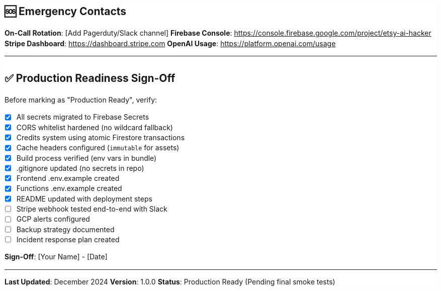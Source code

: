 
## 🆘 Emergency Contacts

**On-Call Rotation**: [Add Pagerduty/Slack channel]
**Firebase Console**: https://console.firebase.google.com/project/etsy-ai-hacker
**Stripe Dashboard**: https://dashboard.stripe.com
**OpenAI Usage**: https://platform.openai.com/usage

---

## ✅ Production Readiness Sign-Off

Before marking as "Production Ready", verify:

- [x] All secrets migrated to Firebase Secrets
- [x] CORS whitelist hardened (no wildcard fallback)
- [x] Credits system using atomic Firestore transactions
- [x] Cache headers configured (`immutable` for assets)
- [x] Build process verified (env vars in bundle)
- [x] .gitignore updated (no secrets in repo)
- [x] Frontend .env.example created
- [x] Functions .env.example created
- [x] README updated with deployment steps
- [ ] Stripe webhook tested end-to-end with Slack
- [ ] GCP alerts configured
- [ ] Backup strategy documented
- [ ] Incident response plan created

**Sign-Off**: [Your Name] - [Date]

---

**Last Updated**: December 2024
**Version**: 1.0.0
**Status**: Production Ready (Pending final smoke tests)
